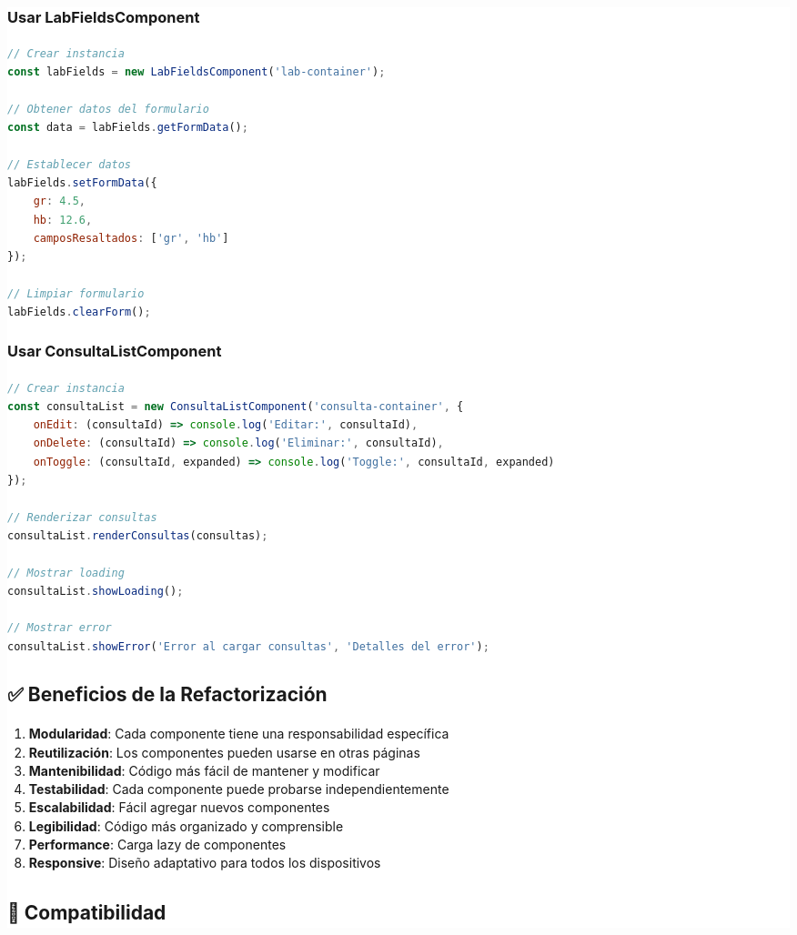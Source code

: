 ### Usar LabFieldsComponent
```javascript
// Crear instancia
const labFields = new LabFieldsComponent('lab-container');

// Obtener datos del formulario
const data = labFields.getFormData();

// Establecer datos
labFields.setFormData({
    gr: 4.5,
    hb: 12.6,
    camposResaltados: ['gr', 'hb']
});

// Limpiar formulario
labFields.clearForm();
```

### Usar ConsultaListComponent
```javascript
// Crear instancia
const consultaList = new ConsultaListComponent('consulta-container', {
    onEdit: (consultaId) => console.log('Editar:', consultaId),
    onDelete: (consultaId) => console.log('Eliminar:', consultaId),
    onToggle: (consultaId, expanded) => console.log('Toggle:', consultaId, expanded)
});

// Renderizar consultas
consultaList.renderConsultas(consultas);

// Mostrar loading
consultaList.showLoading();

// Mostrar error
consultaList.showError('Error al cargar consultas', 'Detalles del error');
```

## ✅ Beneficios de la Refactorización

1. **Modularidad**: Cada componente tiene una responsabilidad específica
2. **Reutilización**: Los componentes pueden usarse en otras páginas
3. **Mantenibilidad**: Código más fácil de mantener y modificar
4. **Testabilidad**: Cada componente puede probarse independientemente
5. **Escalabilidad**: Fácil agregar nuevos componentes
6. **Legibilidad**: Código más organizado y comprensible
7. **Performance**: Carga lazy de componentes
8. **Responsive**: Diseño adaptativo para todos los dispositivos

## 🔄 Compatibilidad
